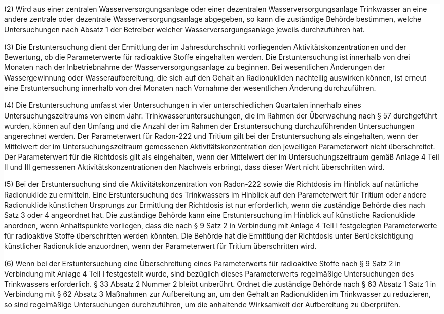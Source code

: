 (2) Wird aus einer zentralen Wasserversorgungsanlage oder einer
dezentralen Wasserversorgungsanlage Trinkwasser an eine andere
zentrale oder dezentrale Wasserversorgungsanlage abgegeben, so kann
die zuständige Behörde bestimmen, welche Untersuchungen nach Absatz 1
der Betreiber welcher Wasserversorgungsanlage jeweils durchzuführen
hat.

(3) Die Erstuntersuchung dient der Ermittlung der im
Jahresdurchschnitt vorliegenden Aktivitätskonzentrationen und der
Bewertung, ob die Parameterwerte für radioaktive Stoffe eingehalten
werden. Die Erstuntersuchung ist innerhalb von drei Monaten nach der
Inbetriebnahme der Wasserversorgungsanlage zu beginnen. Bei
wesentlichen Änderungen der Wassergewinnung oder Wasseraufbereitung,
die sich auf den Gehalt an Radionukliden nachteilig auswirken können,
ist erneut eine Erstuntersuchung innerhalb von drei Monaten nach
Vornahme der wesentlichen Änderung durchzuführen.

(4) Die Erstuntersuchung umfasst vier Untersuchungen in vier
unterschiedlichen Quartalen innerhalb eines Untersuchungszeitraums von
einem Jahr. Trinkwasseruntersuchungen, die im Rahmen der Überwachung
nach § 57 durchgeführt wurden, können auf den Umfang und die Anzahl
der im Rahmen der Erstuntersuchung durchzuführenden Untersuchungen
angerechnet werden. Der Parameterwert für Radon-222 und Tritium gilt
bei der Erstuntersuchung als eingehalten, wenn der Mittelwert der im
Untersuchungszeitraum gemessenen Aktivitätskonzentration den
jeweiligen Parameterwert nicht überschreitet. Der Parameterwert für
die Richtdosis gilt als eingehalten, wenn der Mittelwert der im
Untersuchungszeitraum gemäß Anlage 4 Teil II und III gemessenen
Aktivitätskonzentrationen den Nachweis erbringt, dass dieser Wert
nicht überschritten wird.

(5) Bei der Erstuntersuchung sind die Aktivitätskonzentration von
Radon-222 sowie die Richtdosis im Hinblick auf natürliche Radionuklide
zu ermitteln. Eine Erstuntersuchung des Trinkwassers im Hinblick auf
den Parameterwert für Tritium oder andere Radionuklide künstlichen
Ursprungs zur Ermittlung der Richtdosis ist nur erforderlich, wenn die
zuständige Behörde dies nach Satz 3 oder 4 angeordnet hat. Die
zuständige Behörde kann eine Erstuntersuchung im Hinblick auf
künstliche Radionuklide anordnen, wenn Anhaltspunkte vorliegen, dass
die nach § 9 Satz 2 in Verbindung mit Anlage 4 Teil I festgelegten
Parameterwerte für radioaktive Stoffe überschritten werden könnten.
Die Behörde hat die Ermittlung der Richtdosis unter Berücksichtigung
künstlicher Radionuklide anzuordnen, wenn der Parameterwert für
Tritium überschritten wird.

(6) Wenn bei der Erstuntersuchung eine Überschreitung eines
Parameterwerts für radioaktive Stoffe nach § 9 Satz 2 in Verbindung
mit Anlage 4 Teil I festgestellt wurde, sind bezüglich dieses
Parameterwerts regelmäßige Untersuchungen des Trinkwassers
erforderlich. § 33 Absatz 2 Nummer 2 bleibt unberührt. Ordnet die
zuständige Behörde nach § 63 Absatz 1 Satz 1 in Verbindung mit § 62
Absatz 3 Maßnahmen zur Aufbereitung an, um den Gehalt an Radionukliden
im Trinkwasser zu reduzieren, so sind regelmäßige Untersuchungen
durchzuführen, um die anhaltende Wirksamkeit der Aufbereitung zu
überprüfen.
